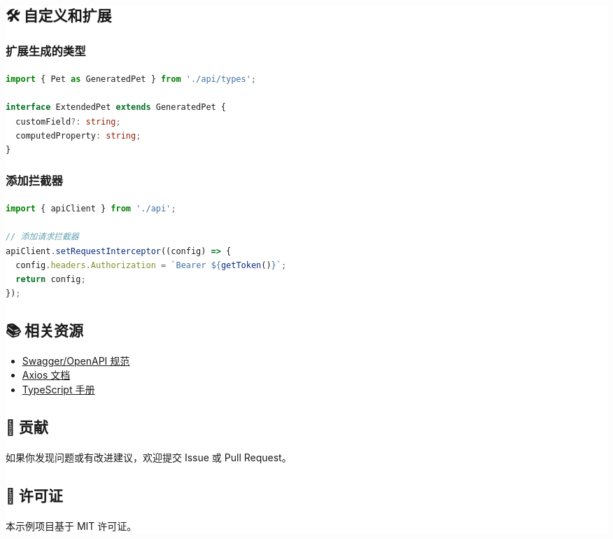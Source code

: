 ## 🛠️ 自定义和扩展

### 扩展生成的类型

```typescript
import { Pet as GeneratedPet } from './api/types';

interface ExtendedPet extends GeneratedPet {
  customField?: string;
  computedProperty: string;
}
```

### 添加拦截器

```typescript
import { apiClient } from './api';

// 添加请求拦截器
apiClient.setRequestInterceptor((config) => {
  config.headers.Authorization = `Bearer ${getToken()}`;
  return config;
});
```

## 📚 相关资源

- [Swagger/OpenAPI 规范](https://swagger.io/specification/)
- [Axios 文档](https://axios-http.com/)
- [TypeScript 手册](https://www.typescriptlang.org/docs/)

## 🤝 贡献

如果你发现问题或有改进建议，欢迎提交 Issue 或 Pull Request。

## 📄 许可证

本示例项目基于 MIT 许可证。